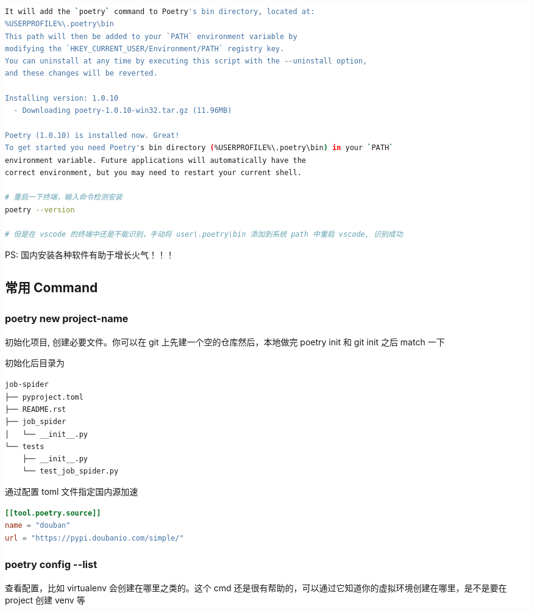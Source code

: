 ```bash
It will add the `poetry` command to Poetry's bin directory, located at:
%USERPROFILE%\.poetry\bin
This path will then be added to your `PATH` environment variable by
modifying the `HKEY_CURRENT_USER/Environment/PATH` registry key.
You can uninstall at any time by executing this script with the --uninstall option,
and these changes will be reverted.

Installing version: 1.0.10
  - Downloading poetry-1.0.10-win32.tar.gz (11.96MB)

Poetry (1.0.10) is installed now. Great!
To get started you need Poetry's bin directory (%USERPROFILE%\.poetry\bin) in your `PATH`
environment variable. Future applications will automatically have the
correct environment, but you may need to restart your current shell.

# 重启一下终端，输入命令检测安装
poetry --version

# 但是在 vscode 的终端中还是不能识别，手动将 user\.poetry\bin 添加到系统 path 中重启 vscode, 识别成功
```

PS: 国内安装各种软件有助于增长火气！！！

## 常用 Command

### poetry new project-name

初始化项目, 创建必要文件。你可以在 git 上先建一个空的仓库然后，本地做完 poetry init 和 git init 之后 match 一下

初始化后目录为

```bash
job-spider
├── pyproject.toml
├── README.rst
├── job_spider
│   └── __init__.py
└── tests
    ├── __init__.py
    └── test_job_spider.py
```

通过配置 toml 文件指定国内源加速

```toml
[[tool.poetry.source]]
name = "douban"
url = "https://pypi.doubanio.com/simple/"
```

### poetry config --list

查看配置，比如 virtualenv 会创建在哪里之类的。这个 cmd 还是很有帮助的，可以通过它知道你的虚拟环境创建在哪里，是不是要在 project 创建 venv 等
